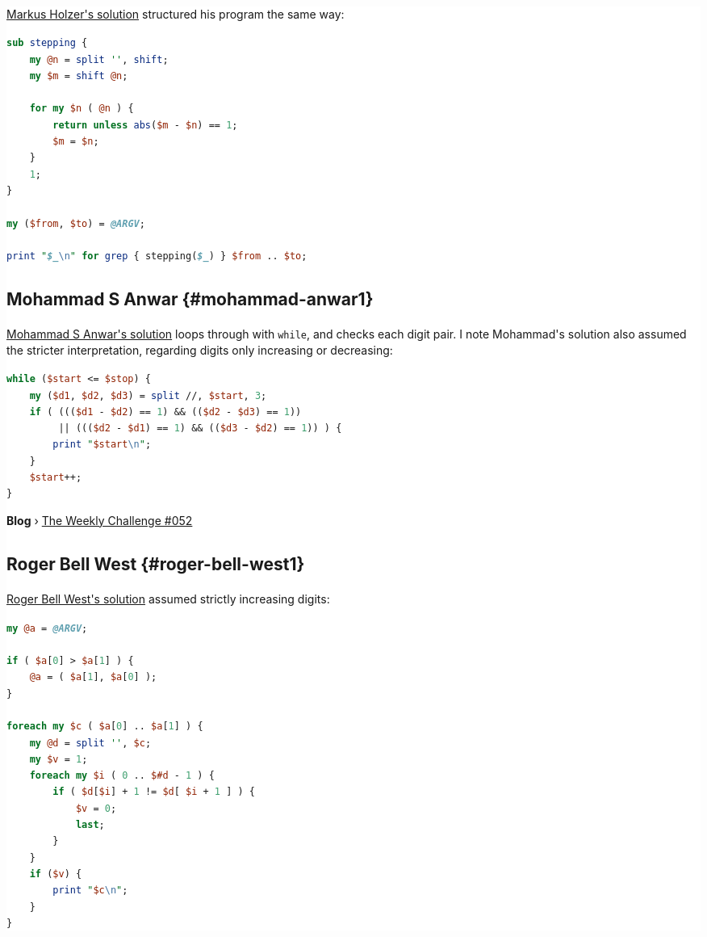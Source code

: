 [Markus Holzer's solution](https://github.com/manwar/perlweeklychallenge-club/blob/master/challenge-052/markus-holzer/perl/ch-1.pl) structured his program the same way:

```perl
sub stepping {
    my @n = split '', shift;
    my $m = shift @n;

    for my $n ( @n ) {
        return unless abs($m - $n) == 1;
        $m = $n;
    }
    1;
}

my ($from, $to) = @ARGV;

print "$_\n" for grep { stepping($_) } $from .. $to;
```

## Mohammad S Anwar {#mohammad-anwar1}

[Mohammad S Anwar's solution](https://github.com/manwar/perlweeklychallenge-club/blob/master/challenge-052/mohammad-anwar/perl/ch-1.pl) loops through with `while`, and checks each digit pair. I note Mohammad's solution also assumed the stricter interpretation, regarding digits only increasing or decreasing:

```perl
while ($start <= $stop) {
    my ($d1, $d2, $d3) = split //, $start, 3;
    if ( ((($d1 - $d2) == 1) && (($d2 - $d3) == 1))
         || ((($d2 - $d1) == 1) && (($d3 - $d2) == 1)) ) {
        print "$start\n";
    }
    $start++;
}
```

**Blog** › [The Weekly Challenge #052](https://perlweeklychallenge.org/blog/weekly-challenge-052)

## Roger Bell West {#roger-bell-west1}

[Roger Bell West's solution](https://github.com/manwar/perlweeklychallenge-club/blob/master/challenge-052/roger-bell-west/perl/ch-1.pl) assumed strictly increasing digits:

```perl
my @a = @ARGV;

if ( $a[0] > $a[1] ) {
    @a = ( $a[1], $a[0] );
}

foreach my $c ( $a[0] .. $a[1] ) {
    my @d = split '', $c;
    my $v = 1;
    foreach my $i ( 0 .. $#d - 1 ) {
        if ( $d[$i] + 1 != $d[ $i + 1 ] ) {
            $v = 0;
            last;
        }
    }
    if ($v) {
        print "$c\n";
    }
}
```
